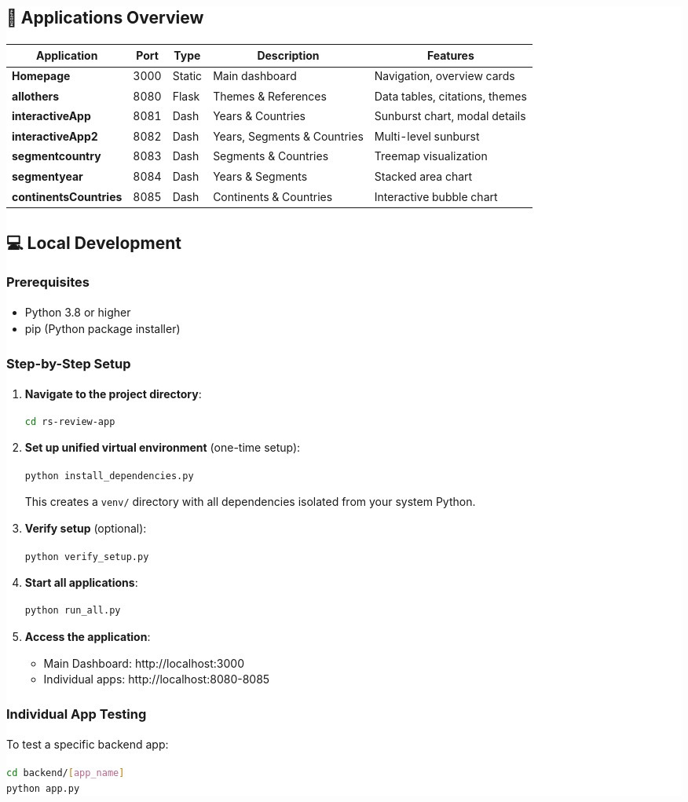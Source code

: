 ## 🎯 Applications Overview

| Application | Port | Type | Description | Features |
|-------------|------|------|-------------|----------|
| **Homepage** | 3000 | Static | Main dashboard | Navigation, overview cards |
| **allothers** | 8080 | Flask | Themes & References | Data tables, citations, themes |
| **interactiveApp** | 8081 | Dash | Years & Countries | Sunburst chart, modal details |
| **interactiveApp2** | 8082 | Dash | Years, Segments & Countries | Multi-level sunburst |
| **segmentcountry** | 8083 | Dash | Segments & Countries | Treemap visualization |
| **segmentyear** | 8084 | Dash | Years & Segments | Stacked area chart |
| **continentsCountries** | 8085 | Dash | Continents & Countries | Interactive bubble chart |

## 💻 Local Development

### Prerequisites
- Python 3.8 or higher
- pip (Python package installer)

### Step-by-Step Setup

1. **Navigate to the project directory**:
   ```bash
   cd rs-review-app
   ```

2. **Set up unified virtual environment** (one-time setup):
   ```bash
   python install_dependencies.py
   ```
   This creates a `venv/` directory with all dependencies isolated from your system Python.

3. **Verify setup** (optional):
   ```bash
   python verify_setup.py
   ```

4. **Start all applications**:
   ```bash
   python run_all.py
   ```

5. **Access the application**:
   - Main Dashboard: http://localhost:3000
   - Individual apps: http://localhost:8080-8085

### Individual App Testing

To test a specific backend app:
```bash
cd backend/[app_name]
python app.py
```
